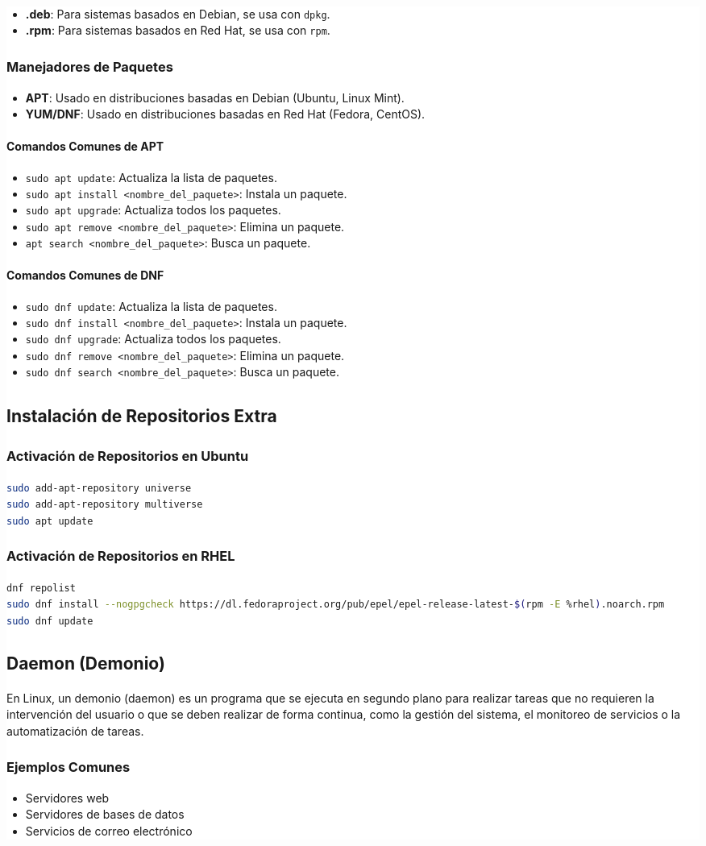 - **.deb**: Para sistemas basados en Debian, se usa con `dpkg`.
- **.rpm**: Para sistemas basados en Red Hat, se usa con `rpm`.

### Manejadores de Paquetes

- **APT**: Usado en distribuciones basadas en Debian (Ubuntu, Linux Mint).
- **YUM/DNF**: Usado en distribuciones basadas en Red Hat (Fedora, CentOS).

#### Comandos Comunes de APT

- `sudo apt update`: Actualiza la lista de paquetes.
- `sudo apt install <nombre_del_paquete>`: Instala un paquete.
- `sudo apt upgrade`: Actualiza todos los paquetes.
- `sudo apt remove <nombre_del_paquete>`: Elimina un paquete.
- `apt search <nombre_del_paquete>`: Busca un paquete.

#### Comandos Comunes de DNF

- `sudo dnf update`: Actualiza la lista de paquetes.
- `sudo dnf install <nombre_del_paquete>`: Instala un paquete.
- `sudo dnf upgrade`: Actualiza todos los paquetes.
- `sudo dnf remove <nombre_del_paquete>`: Elimina un paquete.
- `sudo dnf search <nombre_del_paquete>`: Busca un paquete.

## Instalación de Repositorios Extra

### Activación de Repositorios en Ubuntu

```bash
sudo add-apt-repository universe
sudo add-apt-repository multiverse
sudo apt update
```

### Activación de Repositorios en RHEL

```bash
dnf repolist
sudo dnf install --nogpgcheck https://dl.fedoraproject.org/pub/epel/epel-release-latest-$(rpm -E %rhel).noarch.rpm
sudo dnf update
```

## Daemon (Demonio)

En Linux, un demonio (daemon) es un programa que se ejecuta en segundo plano para realizar tareas que no requieren la intervención del usuario o que se deben realizar de forma continua, como la gestión del sistema, el monitoreo de servicios o la automatización de tareas.

### Ejemplos Comunes

- Servidores web
- Servidores de bases de datos
- Servicios de correo electrónico
